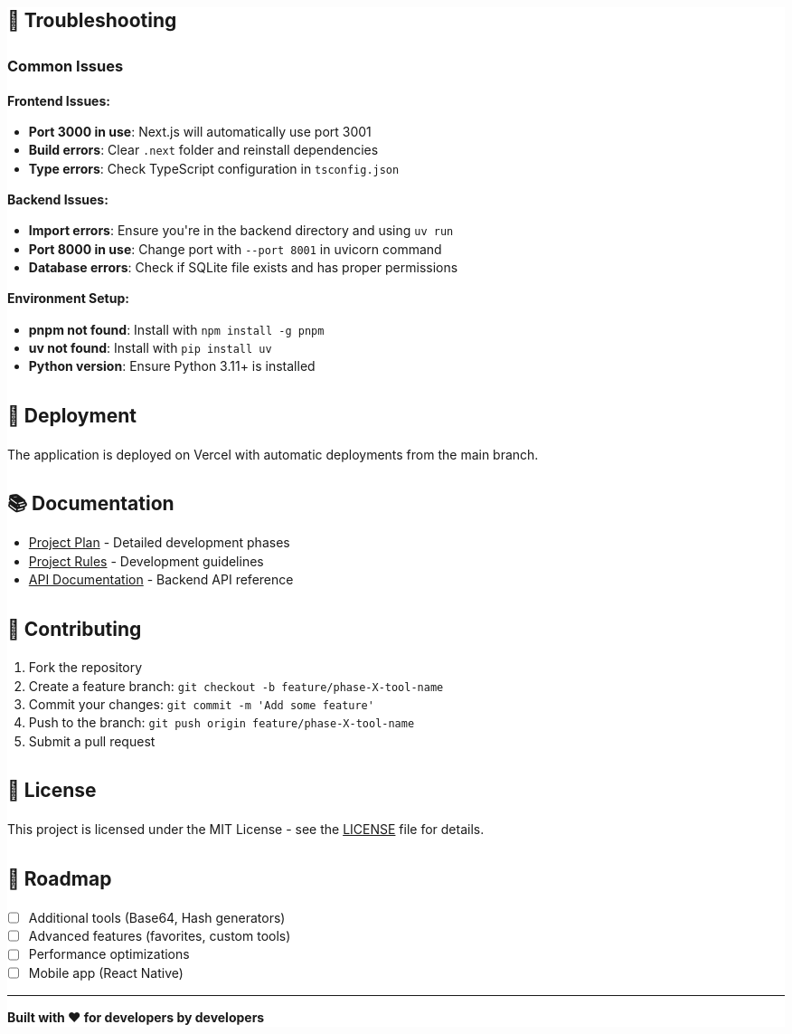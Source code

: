 ## 🔧 Troubleshooting

### Common Issues

**Frontend Issues:**
- **Port 3000 in use**: Next.js will automatically use port 3001
- **Build errors**: Clear `.next` folder and reinstall dependencies
- **Type errors**: Check TypeScript configuration in `tsconfig.json`

**Backend Issues:**
- **Import errors**: Ensure you're in the backend directory and using `uv run`
- **Port 8000 in use**: Change port with `--port 8001` in uvicorn command
- **Database errors**: Check if SQLite file exists and has proper permissions

**Environment Setup:**
- **pnpm not found**: Install with `npm install -g pnpm`
- **uv not found**: Install with `pip install uv`
- **Python version**: Ensure Python 3.11+ is installed

## 🚀 Deployment

The application is deployed on Vercel with automatic deployments from the main branch.

## 📚 Documentation

- [Project Plan](./PROJECT_PLAN.md) - Detailed development phases
- [Project Rules](./PROJECT_RULES.md) - Development guidelines
- [API Documentation](./docs/api.md) - Backend API reference

## 🤝 Contributing

1. Fork the repository
2. Create a feature branch: `git checkout -b feature/phase-X-tool-name`
3. Commit your changes: `git commit -m 'Add some feature'`
4. Push to the branch: `git push origin feature/phase-X-tool-name`
5. Submit a pull request

## 📄 License

This project is licensed under the MIT License - see the [LICENSE](./LICENSE) file for details.

## 🎯 Roadmap

- [ ] Additional tools (Base64, Hash generators)
- [ ] Advanced features (favorites, custom tools)
- [ ] Performance optimizations
- [ ] Mobile app (React Native)

---

**Built with ❤️ for developers by developers**
